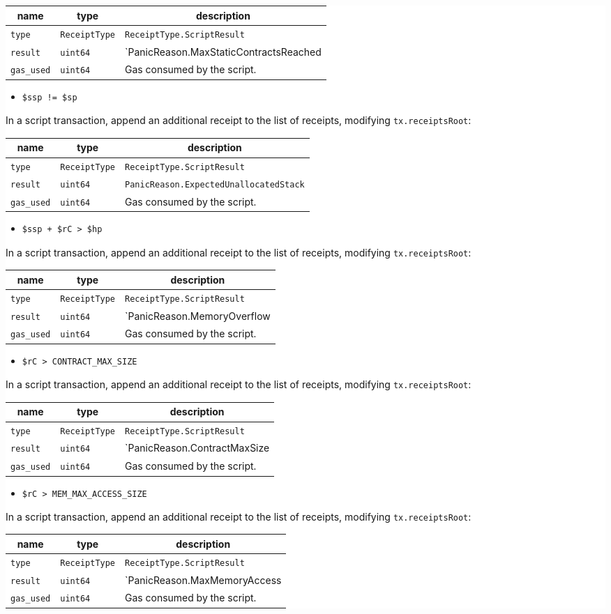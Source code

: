 | name       | type          | description                                                             |
|------------|---------------|-------------------------------------------------------------------------|
| `type`     | `ReceiptType` | `ReceiptType.ScriptResult`                                              |
| `result`   | `uint64`      | `PanicReason.MaxStaticContractsReached | rA >> 8`                       |
| `gas_used` | `uint64`      | Gas consumed by the script.                                             |

- `$ssp != $sp`

In a script transaction, append an additional receipt to the list of receipts, modifying `tx.receiptsRoot`:

| name       | type          | description                                                             |
|------------|---------------|-------------------------------------------------------------------------|
| `type`     | `ReceiptType` | `ReceiptType.ScriptResult`                                              |
| `result`   | `uint64`      | `PanicReason.ExpectedUnallocatedStack`                                  |
| `gas_used` | `uint64`      | Gas consumed by the script.                                             |

- `$ssp + $rC > $hp`

In a script transaction, append an additional receipt to the list of receipts, modifying `tx.receiptsRoot`:

| name       | type          | description                                                             |
|------------|---------------|-------------------------------------------------------------------------|
| `type`     | `ReceiptType` | `ReceiptType.ScriptResult`                                              |
| `result`   | `uint64`      | `PanicReason.MemoryOverflow | rC >> 8`                                  |
| `gas_used` | `uint64`      | Gas consumed by the script.                                             |

- `$rC > CONTRACT_MAX_SIZE`

In a script transaction, append an additional receipt to the list of receipts, modifying `tx.receiptsRoot`:

| name       | type          | description                                                             |
|------------|---------------|-------------------------------------------------------------------------|
| `type`     | `ReceiptType` | `ReceiptType.ScriptResult`                                              |
| `result`   | `uint64`      | `PanicReason.ContractMaxSize | rC >> 8`                                 |
| `gas_used` | `uint64`      | Gas consumed by the script.                                             |

- `$rC > MEM_MAX_ACCESS_SIZE`

In a script transaction, append an additional receipt to the list of receipts, modifying `tx.receiptsRoot`:

| name       | type          | description                                                             |
|------------|---------------|-------------------------------------------------------------------------|
| `type`     | `ReceiptType` | `ReceiptType.ScriptResult`                                              |
| `result`   | `uint64`      | `PanicReason.MaxMemoryAccess | rC >> 8`                                 |
| `gas_used` | `uint64`      | Gas consumed by the script.                                             |
